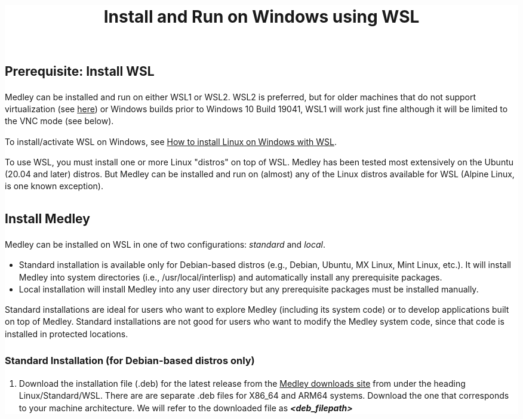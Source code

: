 ﻿---
title: Install and Run on Windows using WSL
weight: 20
type: docs
aliases:
 - /software/install-and-run/running-on-wsl/
---

<style>.td-content blockquote { border-left: none; color: inherit; padding-left: 2rem;}</style>

## **Prerequisite: Install WSL**
Medley can be installed and run on either WSL1 or WSL2.  WSL2 is preferred, but for older machines that do not support virtualization (see
[here](https://learn.microsoft.com/en-us/virtualization/hyper-v-on-windows/reference/hyper-v-requirements))
or Windows builds prior to Windows 10 Build 19041, WSL1 will work just fine although it will be limited to the VNC mode (see below).

To install/activate WSL on Windows, see [How to install Linux on Windows with WSL](https://learn.microsoft.com/en-us/windows/wsl/install).  

To use WSL, you must install one or more Linux "distros" on top of WSL.   Medley has been tested most extensively on the Ubuntu (20.04 and later) distros.  But Medley can be installed and run on (almost) any of the Linux distros available for WSL (Alpine Linux, is one known exception).

## **Install Medley**

Medley can be installed on WSL in one of two configurations: *standard* and *local*. 

* Standard installation is available only for Debian-based distros (e.g., Debian, Ubuntu, MX Linux, Mint Linux, etc.).  It will install Medley into system directories (i.e., /usr/local/interlisp) and automatically install any prerequisite packages.
* Local installation will install Medley into any user directory but any prerequisite packages must be installed manually.

Standard installations are ideal for users who want to explore Medley (including its system code) or to develop applications built on top of Medley.  Standard installations are not good for users who want to modify the Medley system code, since that code is installed in protected locations.

### **Standard Installation (for Debian-based distros only)**

1.  Download the installation file (.deb) for the latest release from the [Medley downloads site](https://online.interlisp.org/downloads/medley_downloads.html)  from under the heading Linux/Standard/WSL.  There are are separate .deb files for X86_64 and ARM64 systems.  Download the one that corresponds to your machine architecture.  We will refer to the downloaded file as ***\<deb_filepath>***
